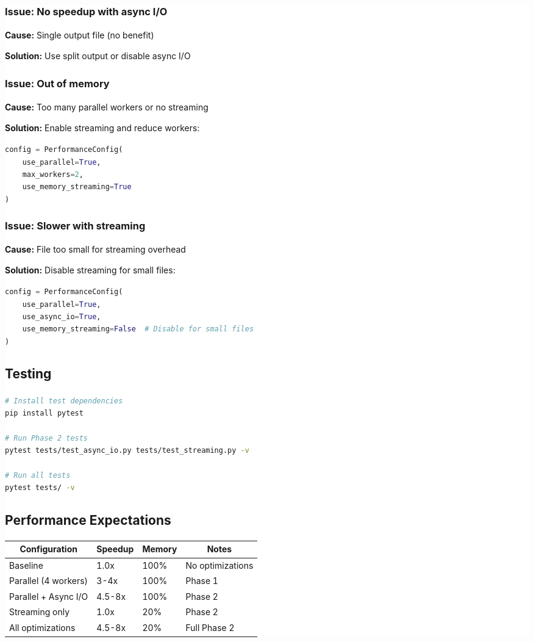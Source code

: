 ### Issue: No speedup with async I/O

**Cause:** Single output file (no benefit)

**Solution:** Use split output or disable async I/O

### Issue: Out of memory

**Cause:** Too many parallel workers or no streaming

**Solution:** Enable streaming and reduce workers:
```python
config = PerformanceConfig(
    use_parallel=True,
    max_workers=2,
    use_memory_streaming=True
)
```

### Issue: Slower with streaming

**Cause:** File too small for streaming overhead

**Solution:** Disable streaming for small files:
```python
config = PerformanceConfig(
    use_parallel=True,
    use_async_io=True,
    use_memory_streaming=False  # Disable for small files
)
```

## Testing

```bash
# Install test dependencies
pip install pytest

# Run Phase 2 tests
pytest tests/test_async_io.py tests/test_streaming.py -v

# Run all tests
pytest tests/ -v
```

## Performance Expectations

| Configuration | Speedup | Memory | Notes |
|--------------|---------|--------|-------|
| Baseline | 1.0x | 100% | No optimizations |
| Parallel (4 workers) | 3-4x | 100% | Phase 1 |
| Parallel + Async I/O | 4.5-8x | 100% | Phase 2 |
| Streaming only | 1.0x | 20% | Phase 2 |
| All optimizations | 4.5-8x | 20% | Full Phase 2 |
